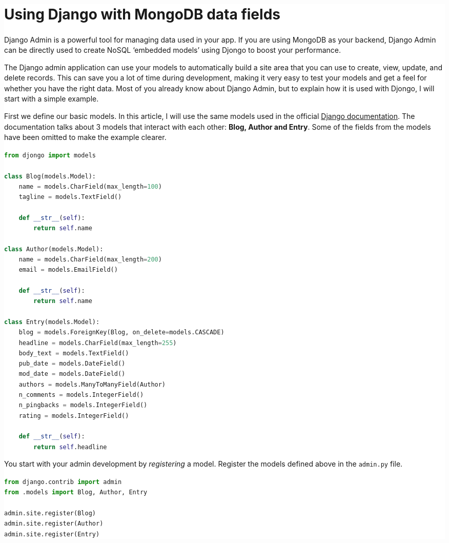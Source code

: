 # Using Django with MongoDB data fields

Django Admin is a powerful tool for managing data used in your app. If you are using MongoDB as your backend, Django Admin can be directly used to create NoSQL ‘embedded models’ using Djongo to boost your performance.

The Django admin application can use your models to automatically build a site area that you can use to create, view, update, and delete records. This can save you a lot of time during development, making it very easy to test your models and get a feel for whether you have the right data. Most of you already know about Django Admin, but to explain how it is used with Djongo, I will start with a simple example.

First we define our basic models. In this article, I will use the same models used in the official [Django documentation](https://docs.djangoproject.com/en/2.0/topics/db/queries/). The documentation talks about 3 models that interact with each other: **Blog, Author and Entry**. Some of the fields from the models have been omitted to make the example clearer.

```python
from djongo import models

class Blog(models.Model):
    name = models.CharField(max_length=100)
    tagline = models.TextField()

    def __str__(self):
        return self.name

class Author(models.Model):
    name = models.CharField(max_length=200)
    email = models.EmailField()

    def __str__(self):
        return self.name

class Entry(models.Model):
    blog = models.ForeignKey(Blog, on_delete=models.CASCADE)
    headline = models.CharField(max_length=255)
    body_text = models.TextField()
    pub_date = models.DateField()
    mod_date = models.DateField()
    authors = models.ManyToManyField(Author)
    n_comments = models.IntegerField()
    n_pingbacks = models.IntegerField()
    rating = models.IntegerField()

    def __str__(self):
        return self.headline
```

You start with your admin development by *registering* a model. Register the models defined above in the `admin.py` file.

```python
from django.contrib import admin
from .models import Blog, Author, Entry

admin.site.register(Blog)
admin.site.register(Author)
admin.site.register(Entry)
```
